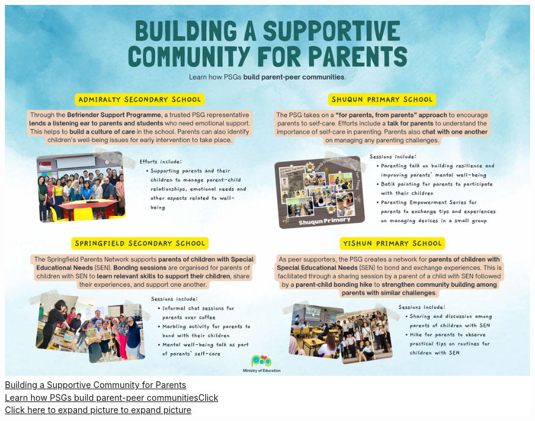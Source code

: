 </a><a rel="noopener noreferrer nofollow" href="https://www.isomer.gov.sg" class="isomer-card"><div class="isomer-card-image"><div class="isomer-image-wrapper"><img style="width: 100%" height="auto" width="100%" alt="Placeholder image" src="/images/Building_a_Supportive_Community_for_Parents.jpg"></div></div><div class="isomer-card-body"><div class="isomer-card-title">Building a Supportive Community for Parents</div><div class="isomer-card-description">Learn how PSGs build parent-peer communitiesClick</div><div class="isomer-card-link">Click here to expand picture to expand picture</div></div></a>
<a rel="noopener noreferrer nofollow" href="https://www.isomer.gov.sg" class="isomer-card">
<div class="isomer-card-image">
<div class="isomer-image-wrapper">